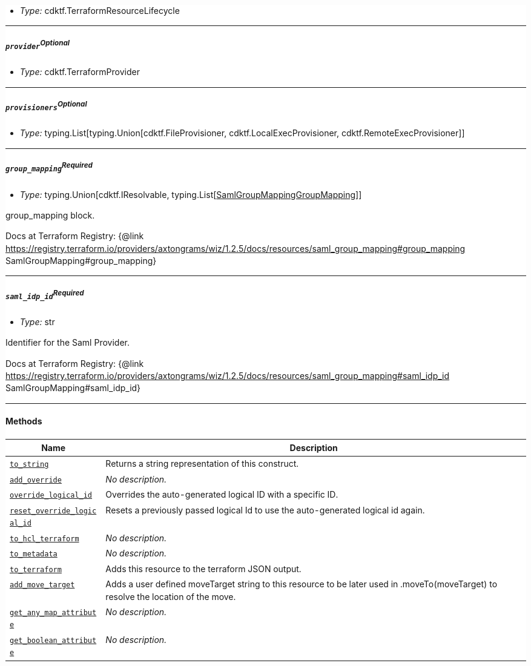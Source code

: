 - *Type:* cdktf.TerraformResourceLifecycle

---

##### `provider`<sup>Optional</sup> <a name="provider" id="rhizo-co-terraform-provider-wiz.samlGroupMapping.SamlGroupMapping.Initializer.parameter.provider"></a>

- *Type:* cdktf.TerraformProvider

---

##### `provisioners`<sup>Optional</sup> <a name="provisioners" id="rhizo-co-terraform-provider-wiz.samlGroupMapping.SamlGroupMapping.Initializer.parameter.provisioners"></a>

- *Type:* typing.List[typing.Union[cdktf.FileProvisioner, cdktf.LocalExecProvisioner, cdktf.RemoteExecProvisioner]]

---

##### `group_mapping`<sup>Required</sup> <a name="group_mapping" id="rhizo-co-terraform-provider-wiz.samlGroupMapping.SamlGroupMapping.Initializer.parameter.groupMapping"></a>

- *Type:* typing.Union[cdktf.IResolvable, typing.List[<a href="#rhizo-co-terraform-provider-wiz.samlGroupMapping.SamlGroupMappingGroupMapping">SamlGroupMappingGroupMapping</a>]]

group_mapping block.

Docs at Terraform Registry: {@link https://registry.terraform.io/providers/axtongrams/wiz/1.2.5/docs/resources/saml_group_mapping#group_mapping SamlGroupMapping#group_mapping}

---

##### `saml_idp_id`<sup>Required</sup> <a name="saml_idp_id" id="rhizo-co-terraform-provider-wiz.samlGroupMapping.SamlGroupMapping.Initializer.parameter.samlIdpId"></a>

- *Type:* str

Identifier for the Saml Provider.

Docs at Terraform Registry: {@link https://registry.terraform.io/providers/axtongrams/wiz/1.2.5/docs/resources/saml_group_mapping#saml_idp_id SamlGroupMapping#saml_idp_id}

---

#### Methods <a name="Methods" id="Methods"></a>

| **Name** | **Description** |
| --- | --- |
| <code><a href="#rhizo-co-terraform-provider-wiz.samlGroupMapping.SamlGroupMapping.toString">to_string</a></code> | Returns a string representation of this construct. |
| <code><a href="#rhizo-co-terraform-provider-wiz.samlGroupMapping.SamlGroupMapping.addOverride">add_override</a></code> | *No description.* |
| <code><a href="#rhizo-co-terraform-provider-wiz.samlGroupMapping.SamlGroupMapping.overrideLogicalId">override_logical_id</a></code> | Overrides the auto-generated logical ID with a specific ID. |
| <code><a href="#rhizo-co-terraform-provider-wiz.samlGroupMapping.SamlGroupMapping.resetOverrideLogicalId">reset_override_logical_id</a></code> | Resets a previously passed logical Id to use the auto-generated logical id again. |
| <code><a href="#rhizo-co-terraform-provider-wiz.samlGroupMapping.SamlGroupMapping.toHclTerraform">to_hcl_terraform</a></code> | *No description.* |
| <code><a href="#rhizo-co-terraform-provider-wiz.samlGroupMapping.SamlGroupMapping.toMetadata">to_metadata</a></code> | *No description.* |
| <code><a href="#rhizo-co-terraform-provider-wiz.samlGroupMapping.SamlGroupMapping.toTerraform">to_terraform</a></code> | Adds this resource to the terraform JSON output. |
| <code><a href="#rhizo-co-terraform-provider-wiz.samlGroupMapping.SamlGroupMapping.addMoveTarget">add_move_target</a></code> | Adds a user defined moveTarget string to this resource to be later used in .moveTo(moveTarget) to resolve the location of the move. |
| <code><a href="#rhizo-co-terraform-provider-wiz.samlGroupMapping.SamlGroupMapping.getAnyMapAttribute">get_any_map_attribute</a></code> | *No description.* |
| <code><a href="#rhizo-co-terraform-provider-wiz.samlGroupMapping.SamlGroupMapping.getBooleanAttribute">get_boolean_attribute</a></code> | *No description.* |